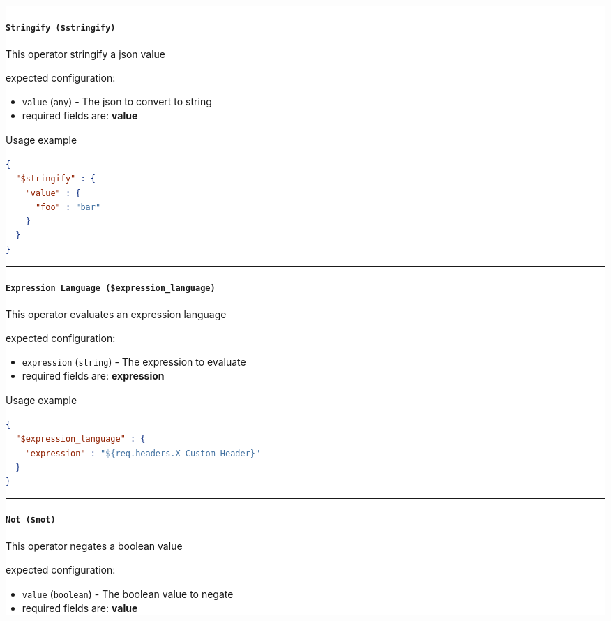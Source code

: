 
---


#### <span class="fas fa-code"></span> `Stringify ($stringify)`

This operator stringify a json value

expected configuration:

 - `value` (`any`) - The json to convert to string
 - required fields are: **value**

Usage example

```json
{
  "$stringify" : {
    "value" : {
      "foo" : "bar"
    }
  }
}
```


---


#### <span class="fas fa-code"></span> `Expression Language ($expression_language)`

This operator evaluates an expression language

expected configuration:

 - `expression` (`string`) - The expression to evaluate
 - required fields are: **expression**

Usage example

```json
{
  "$expression_language" : {
    "expression" : "${req.headers.X-Custom-Header}"
  }
}
```


---


#### <span class="fas fa-exclamation"></span> `Not ($not)`

This operator negates a boolean value

expected configuration:

 - `value` (`boolean`) - The boolean value to negate
 - required fields are: **value**
